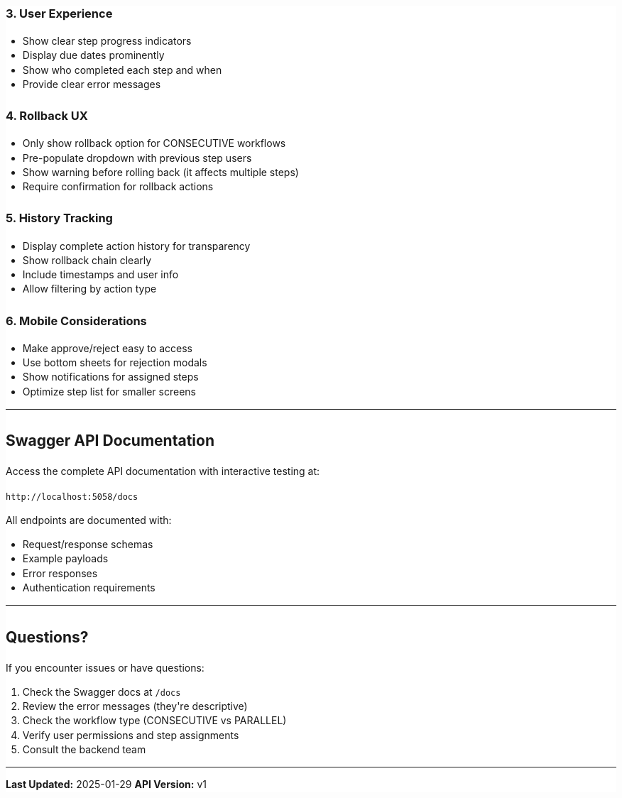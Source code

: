 ### 3. User Experience
- Show clear step progress indicators
- Display due dates prominently
- Show who completed each step and when
- Provide clear error messages

### 4. Rollback UX
- Only show rollback option for CONSECUTIVE workflows
- Pre-populate dropdown with previous step users
- Show warning before rolling back (it affects multiple steps)
- Require confirmation for rollback actions

### 5. History Tracking
- Display complete action history for transparency
- Show rollback chain clearly
- Include timestamps and user info
- Allow filtering by action type

### 6. Mobile Considerations
- Make approve/reject easy to access
- Use bottom sheets for rejection modals
- Show notifications for assigned steps
- Optimize step list for smaller screens

---

## Swagger API Documentation

Access the complete API documentation with interactive testing at:
```
http://localhost:5058/docs
```

All endpoints are documented with:
- Request/response schemas
- Example payloads
- Error responses
- Authentication requirements

---

## Questions?

If you encounter issues or have questions:
1. Check the Swagger docs at `/docs`
2. Review the error messages (they're descriptive)
3. Check the workflow type (CONSECUTIVE vs PARALLEL)
4. Verify user permissions and step assignments
5. Consult the backend team

---

**Last Updated:** 2025-01-29
**API Version:** v1
